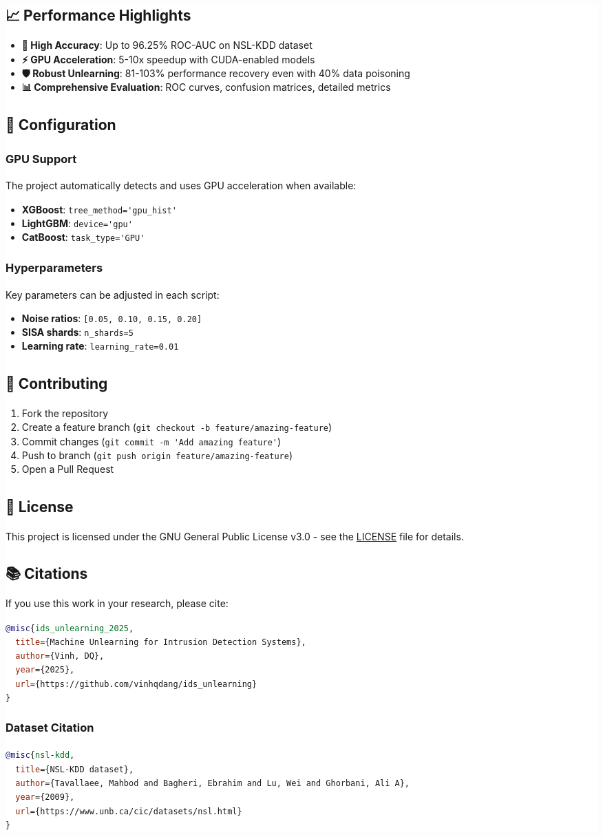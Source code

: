 ## 📈 Performance Highlights

- **🎯 High Accuracy**: Up to 96.25% ROC-AUC on NSL-KDD dataset
- **⚡ GPU Acceleration**: 5-10x speedup with CUDA-enabled models
- **🛡️ Robust Unlearning**: 81-103% performance recovery even with 40% data poisoning
- **📊 Comprehensive Evaluation**: ROC curves, confusion matrices, detailed metrics

## 🔧 Configuration

### GPU Support
The project automatically detects and uses GPU acceleration when available:
- **XGBoost**: `tree_method='gpu_hist'`
- **LightGBM**: `device='gpu'`
- **CatBoost**: `task_type='GPU'`

### Hyperparameters
Key parameters can be adjusted in each script:
- **Noise ratios**: `[0.05, 0.10, 0.15, 0.20]`
- **SISA shards**: `n_shards=5`
- **Learning rate**: `learning_rate=0.01`

## 🤝 Contributing

1. Fork the repository
2. Create a feature branch (`git checkout -b feature/amazing-feature`)
3. Commit changes (`git commit -m 'Add amazing feature'`)
4. Push to branch (`git push origin feature/amazing-feature`)
5. Open a Pull Request

## 📝 License

This project is licensed under the GNU General Public License v3.0 - see the [LICENSE](LICENSE) file for details.

## 📚 Citations

If you use this work in your research, please cite:

```bibtex
@misc{ids_unlearning_2025,
  title={Machine Unlearning for Intrusion Detection Systems},
  author={Vinh, DQ},
  year={2025},
  url={https://github.com/vinhqdang/ids_unlearning}
}
```

### Dataset Citation
```bibtex
@misc{nsl-kdd,
  title={NSL-KDD dataset},
  author={Tavallaee, Mahbod and Bagheri, Ebrahim and Lu, Wei and Ghorbani, Ali A},
  year={2009},
  url={https://www.unb.ca/cic/datasets/nsl.html}
}
```
